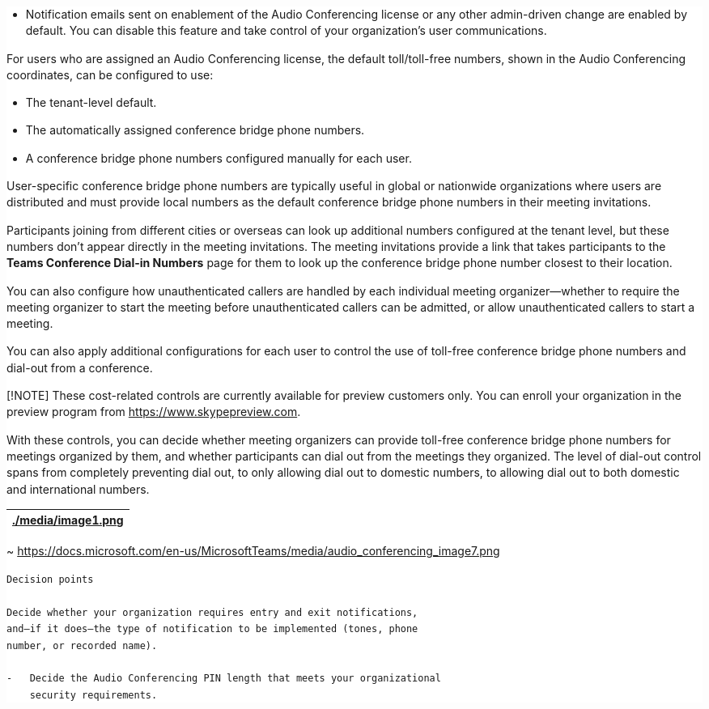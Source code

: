 -   Notification emails sent on enablement of the Audio Conferencing license or
    any other admin-driven change are enabled by default. You can disable this
    feature and take control of your organization’s user communications.

For users who are assigned an Audio Conferencing license, the default
toll/toll-free numbers, shown in the Audio Conferencing coordinates, can be
configured to use:

-   The tenant-level default.

-   The automatically assigned conference bridge phone numbers.

-   A conference bridge phone numbers configured manually for each user.

User-specific conference bridge phone numbers are typically useful in global or
nationwide organizations where users are distributed and must provide local
numbers as the default conference bridge phone numbers in their meeting
invitations.

Participants joining from different cities or overseas can look up additional
numbers configured at the tenant level, but these numbers don’t appear directly
in the meeting invitations. The meeting invitations provide a link that takes
participants to the **Teams Conference Dial-in Numbers** page for them to look
up the conference bridge phone number closest to their location.

You can also configure how unauthenticated callers are handled by each
individual meeting organizer—whether to require the meeting organizer to start
the meeting before unauthenticated callers can be admitted, or allow
unauthenticated callers to start a meeting.

You can also apply additional configurations for each user to control the use of
toll-free conference bridge phone numbers and dial-out from a conference.

[!NOTE] These cost-related controls are currently available for preview
customers only. You can enroll your organization in the preview program from
https://www.skypepreview.com.

With these controls, you can decide whether meeting organizers can provide
toll-free conference bridge phone numbers for meetings organized by them, and
whether participants can dial out from the meetings they organized. The level of
dial-out control spans from completely preventing dial out, to only allowing
dial out to domestic numbers, to allowing dial out to both domestic and
international numbers.

| [./media/image1.png](./media/image1.png) |
|------------------------------------------|


~   https://docs.microsoft.com/en-us/MicrosoftTeams/media/audio_conferencing_image7.png

    Decision points

    Decide whether your organization requires entry and exit notifications,
    and—if it does—the type of notification to be implemented (tones, phone
    number, or recorded name).

    -   Decide the Audio Conferencing PIN length that meets your organizational
        security requirements.
